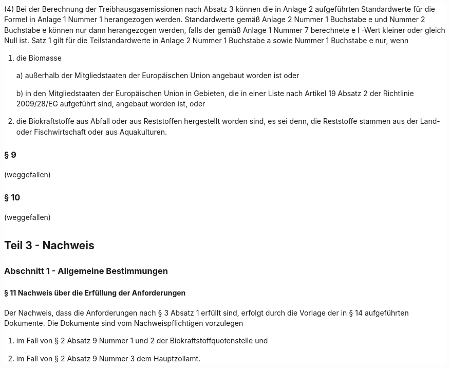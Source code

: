 (4) Bei der Berechnung der Treibhausgasemissionen nach Absatz 3 können
die in Anlage 2 aufgeführten Standardwerte für die Formel in Anlage 1
Nummer 1 herangezogen werden. Standardwerte gemäß Anlage 2 Nummer 1
Buchstabe e und Nummer 2 Buchstabe e können nur dann herangezogen
werden, falls der gemäß Anlage 1 Nummer 7 berechnete e
l             -Wert kleiner oder gleich Null ist. Satz 1 gilt für die
Teilstandardwerte in Anlage 2 Nummer 1 Buchstabe a sowie Nummer 1
Buchstabe e nur, wenn

1.  die Biomasse

    a)  außerhalb der Mitgliedstaaten der Europäischen Union angebaut worden
        ist oder


    b)  in den Mitgliedstaaten der Europäischen Union in Gebieten, die in
        einer Liste nach Artikel 19 Absatz 2 der Richtlinie 2009/28/EG
        aufgeführt sind, angebaut worden ist, oder





2.  die Biokraftstoffe aus Abfall oder aus Reststoffen hergestellt worden
    sind, es sei denn, die Reststoffe stammen aus der Land- oder
    Fischwirtschaft oder aus Aquakulturen.





### § 9

(weggefallen)


### § 10

(weggefallen)


## Teil 3 - Nachweis


### Abschnitt 1 - Allgemeine Bestimmungen


#### § 11 Nachweis über die Erfüllung der Anforderungen

Der Nachweis, dass die Anforderungen nach § 3 Absatz 1 erfüllt sind,
erfolgt durch die Vorlage der in § 14 aufgeführten Dokumente. Die
Dokumente sind vom Nachweispflichtigen vorzulegen

1.  im Fall von § 2 Absatz 9 Nummer 1 und 2 der Biokraftstoffquotenstelle
    und


2.  im Fall von § 2 Absatz 9 Nummer 3 dem Hauptzollamt.


